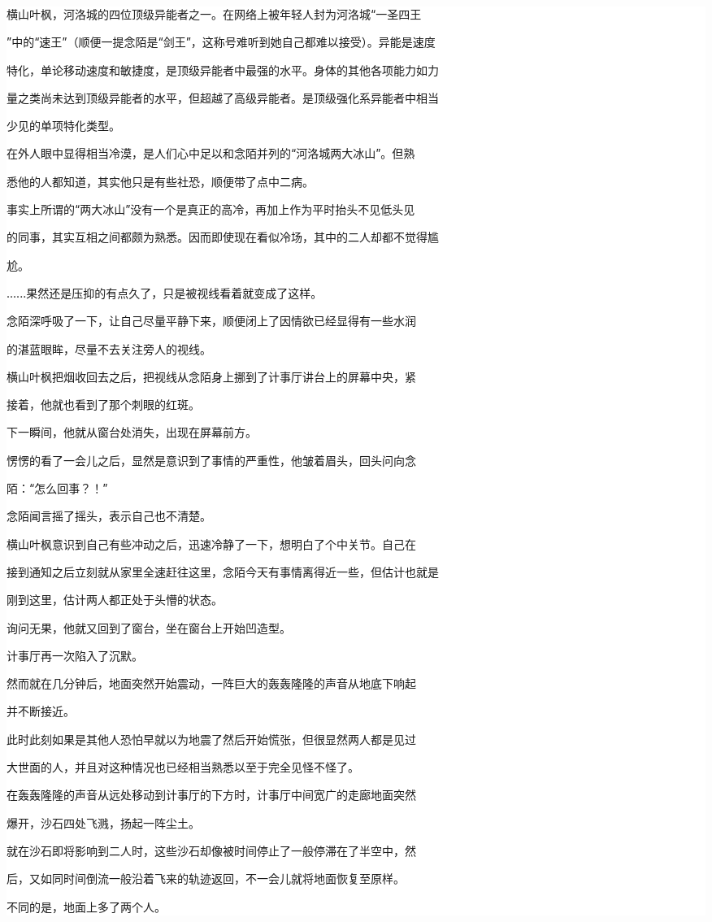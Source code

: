 横山叶枫，河洛城的四位顶级异能者之一。在网络上被年轻人封为河洛城“一圣四王

”中的“速王”（顺便一提念陌是“剑王”，这称号难听到她自己都难以接受）。异能是速度

特化，单论移动速度和敏捷度，是顶级异能者中最强的水平。身体的其他各项能力如力

量之类尚未达到顶级异能者的水平，但超越了高级异能者。是顶级强化系异能者中相当

少见的单项特化类型。

在外人眼中显得相当冷漠，是人们心中足以和念陌并列的“河洛城两大冰山”。但熟

悉他的人都知道，其实他只是有些社恐，顺便带了点中二病。

事实上所谓的“两大冰山”没有一个是真正的高冷，再加上作为平时抬头不见低头见

的同事，其实互相之间都颇为熟悉。因而即使现在看似冷场，其中的二人却都不觉得尴

尬。

......果然还是压抑的有点久了，只是被视线看着就变成了这样。

念陌深呼吸了一下，让自己尽量平静下来，顺便闭上了因情欲已经显得有一些水润

的湛蓝眼眸，尽量不去关注旁人的视线。

横山叶枫把烟收回去之后，把视线从念陌身上挪到了计事厅讲台上的屏幕中央，紧

接着，他就也看到了那个刺眼的红斑。

下一瞬间，他就从窗台处消失，出现在屏幕前方。

愣愣的看了一会儿之后，显然是意识到了事情的严重性，他皱着眉头，回头问向念

陌：“怎么回事？！”

念陌闻言摇了摇头，表示自己也不清楚。

横山叶枫意识到自己有些冲动之后，迅速冷静了一下，想明白了个中关节。自己在

接到通知之后立刻就从家里全速赶往这里，念陌今天有事情离得近一些，但估计也就是

刚到这里，估计两人都正处于头懵的状态。

询问无果，他就又回到了窗台，坐在窗台上开始凹造型。

计事厅再一次陷入了沉默。

然而就在几分钟后，地面突然开始震动，一阵巨大的轰轰隆隆的声音从地底下响起

并不断接近。

此时此刻如果是其他人恐怕早就以为地震了然后开始慌张，但很显然两人都是见过

大世面的人，并且对这种情况也已经相当熟悉以至于完全见怪不怪了。

在轰轰隆隆的声音从远处移动到计事厅的下方时，计事厅中间宽广的走廊地面突然

爆开，沙石四处飞溅，扬起一阵尘土。

就在沙石即将影响到二人时，这些沙石却像被时间停止了一般停滞在了半空中，然

后，又如同时间倒流一般沿着飞来的轨迹返回，不一会儿就将地面恢复至原样。

不同的是，地面上多了两个人。

